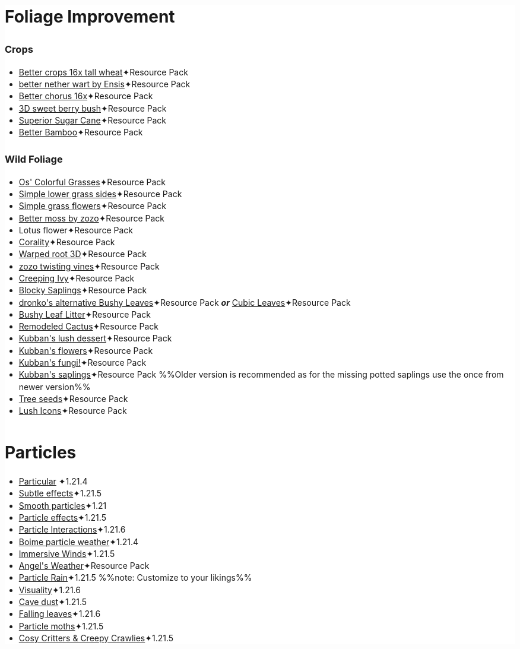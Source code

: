 # Foliage Improvement
### Crops

- [Better crops 16x tall wheat](<https://www.planetminecraft.com/texture-pack/better-crops-3d-16x-with-tall-wheat/>)✦Resource Pack
- [better nether wart by Ensis](<https://www.planetminecraft.com/texture-pack/better-nether-wart/>)✦Resource Pack
- [Better chorus 16x](<https://www.planetminecraft.com/texture-pack/better-chorus-16x/>)✦Resource Pack
- [3D sweet berry bush](<https://www.planetminecraft.com/texture-pack/3d-sweet-berry-bushes/>)✦Resource Pack
- [Superior Sugar Cane](<https://www.curseforge.com/minecraft/texture-packs/superior-sugar-cane>)✦Resource Pack
- [Better Bamboo](<https://www.curseforge.com/minecraft/texture-packs/better-bamboo>)✦Resource Pack

### Wild Foliage
- [Os' Colorful Grasses](<https://modrinth.com/resourcepack/os-colorful-grasses>)✦Resource Pack
- [Simple lower grass sides](<https://modrinth.com/resourcepack/simple-lower-grass-sides>)✦Resource Pack
- [Simple grass flowers](<https://modrinth.com/resourcepack/simple-grass-flowers>)✦Resource Pack
- [Better moss by zozo](<https://www.planetminecraft.com/texture-pack/better-moss/>)✦Resource Pack
- Lotus flower✦Resource Pack
- [Corality](<https://modrinth.com/resourcepack/corality>)✦Resource Pack
- [Warped root 3D](<https://www.planetminecraft.com/texture-pack/warped-roots3d/>)✦Resource Pack
- [zozo twisting vines](<https://www.planetminecraft.com/texture-pack/zozo-twisting-vines/>)✦Resource Pack
- [Creeping Ivy](<https://www.planetminecraft.com/texture-pack/creeping-ivy/>)✦Resource Pack
- [Blocky Saplings](<https://modrinth.com/resourcepack/blocky-saplings>)✦Resource Pack
- [dronko's alternative Bushy Leaves](<https://modrinth.com/resourcepack/better-busy-leaves>)✦Resource Pack ***or*** [Cubic Leaves](<https://modrinth.com/resourcepack/cubic-leaves>)✦Resource Pack
- [Bushy Leaf Litter](<https://modrinth.com/resourcepack/bushy-leaf-litter>)✦Resource Pack
- [Remodeled Cactus](<https://www.planetminecraft.com/texture-pack/remodeled-cactus/>)✦Resource Pack
- [Kubban's lush dessert](<https://www.planetminecraft.com/texture-pack/lush-desert/>)✦Resource Pack
- [Kubban's flowers](<https://www.planetminecraft.com/texture-pack/kubban-s-flowers/>)✦Resource Pack
- [Kubban's fungi!](<https://www.planetminecraft.com/texture-pack/fungi-5937265/>)✦Resource Pack
- [Kubban's saplings](<https://www.planetminecraft.com/texture-pack/kubban-s-saplings/>)✦Resource Pack  %%Older version is recommended as for the missing potted saplings use the once from newer version%%
- [Tree seeds](<https://www.planetminecraft.com/texture-pack/tree-seeds/>)✦Resource Pack
- [Lush Icons](<https://www.planetminecraft.com/texture-pack/lush-icons/>)✦Resource Pack

# Particles
- [Particular](<https://modrinth.com/mod/particular>) ✦1.21.4
- [Subtle effects](<https://modrinth.com/mod/subtle-effects>)✦1.21.5
- [Smooth particles](<https://modrinth.com/mod/smooth-particles>)✦1.21
- [Particle effects](<https://modrinth.com/mod/particle-effects>)✦1.21.5
- [Particle Interactions](<https://modrinth.com/mod/particle-interactions>)✦1.21.6
- [Boime particle weather](<https://modrinth.com/mod/biome_particle_weather>)✦1.21.4
- [Immersive Winds](<https://modrinth.com/mod/immersive-winds>)✦1.21.5
- [Angel's Weather](<https://modrinth.com/resourcepack/angels-weather>)✦Resource Pack
- [Particle Rain](<https://modrinth.com/mod/particle-rain>)✦1.21.5    %%note: Customize to your likings%%
- [Visuality](<https://modrinth.com/mod/visuality>)✦1.21.6
- [Cave dust](<https://modrinth.com/mod/cave-dust>)✦1.21.5
- [Falling leaves](<https://modrinth.com/mod/fallingleaves>)✦1.21.6
- [Particle moths](<https://modrinth.com/mod/particle-moths>)✦1.21.5
- [Cosy Critters & Creepy Crawlies](<https://modrinth.com/mod/cosy-critters>)✦1.21.5